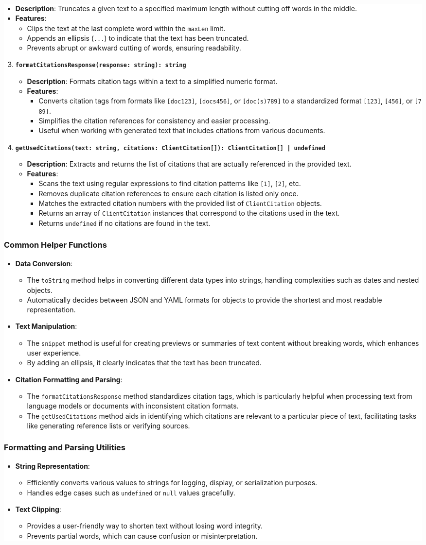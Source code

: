    - **Description**: Truncates a given text to a specified maximum length without cutting off words in the middle.
   - **Features**:
     - Clips the text at the last complete word within the `maxLen` limit.
     - Appends an ellipsis (`...`) to indicate that the text has been truncated.
     - Prevents abrupt or awkward cutting of words, ensuring readability.

3. **`formatCitationsResponse(response: string): string`**

   - **Description**: Formats citation tags within a text to a simplified numeric format.
   - **Features**:
     - Converts citation tags from formats like `[doc123]`, `[docs456]`, or `[doc(s)789]` to a standardized format `[123]`, `[456]`, or `[789]`.
     - Simplifies the citation references for consistency and easier processing.
     - Useful when working with generated text that includes citations from various documents.

4. **`getUsedCitations(text: string, citations: ClientCitation[]): ClientCitation[] | undefined`**

   - **Description**: Extracts and returns the list of citations that are actually referenced in the provided text.
   - **Features**:
     - Scans the text using regular expressions to find citation patterns like `[1]`, `[2]`, etc.
     - Removes duplicate citation references to ensure each citation is listed only once.
     - Matches the extracted citation numbers with the provided list of `ClientCitation` objects.
     - Returns an array of `ClientCitation` instances that correspond to the citations used in the text.
     - Returns `undefined` if no citations are found in the text.

### Common Helper Functions

- **Data Conversion**:
  - The `toString` method helps in converting different data types into strings, handling complexities such as dates and nested objects.
  - Automatically decides between JSON and YAML formats for objects to provide the shortest and most readable representation.

- **Text Manipulation**:
  - The `snippet` method is useful for creating previews or summaries of text content without breaking words, which enhances user experience.
  - By adding an ellipsis, it clearly indicates that the text has been truncated.

- **Citation Formatting and Parsing**:
  - The `formatCitationsResponse` method standardizes citation tags, which is particularly helpful when processing text from language models or documents with inconsistent citation formats.
  - The `getUsedCitations` method aids in identifying which citations are relevant to a particular piece of text, facilitating tasks like generating reference lists or verifying sources.

### Formatting and Parsing Utilities

- **String Representation**:
  - Efficiently converts various values to strings for logging, display, or serialization purposes.
  - Handles edge cases such as `undefined` or `null` values gracefully.

- **Text Clipping**:
  - Provides a user-friendly way to shorten text without losing word integrity.
  - Prevents partial words, which can cause confusion or misinterpretation.
